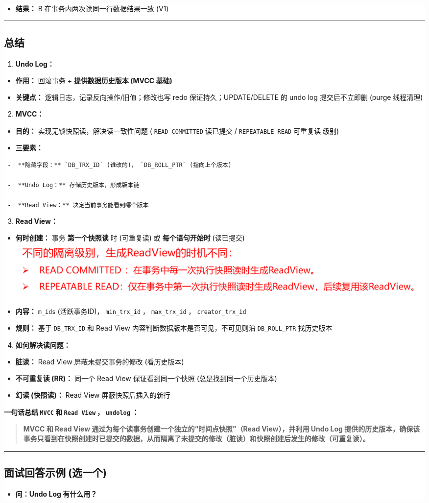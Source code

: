    -  **结果：** B 在事务内两次读同一行数据结果一致 (V1)

---

## 总结

1.  **Undo Log：** 

   -  **作用：** 回滚事务 + **提供数据历史版本 (MVCC 基础)** 

   -  **关键点：** 逻辑日志，记录反向操作/旧值；修改也写 redo 保证持久；UPDATE/DELETE 的 undo log 提交后不立即删 (purge 线程清理)

2.  **MVCC：** 

   -  **目的：** 实现无锁快照读，解决读一致性问题 ( `READ COMMITTED` 读已提交 / `REPEATABLE READ` 可重复读 级别)

   -  **三要素：** 

     -  **隐藏字段：** `DB_TRX_ID` (谁改的)， `DB_ROLL_PTR` (指向上个版本)

     -  **Undo Log：** 存储历史版本，形成版本链

     -  **Read View：** 决定当前事务能看到哪个版本

3.  **Read View：** 

   -  **何时创建：** 事务 **第一个快照读** 时 (可重复读) 或 **每个语句开始时** (读已提交)
      ![在这里插入图片描述](./assets/019_1.png)

   -  **内容：** `m_ids` (活跃事务ID)， `min_trx_id` ， `max_trx_id` ， `creator_trx_id` 

   -  **规则：** 基于 `DB_TRX_ID` 和 Read View 内容判断数据版本是否可见，不可见则沿 `DB_ROLL_PTR` 找历史版本

4.  **如何解决读问题：** 

   -  **脏读：** Read View 屏蔽未提交事务的修改 (看历史版本)

   -  **不可重复读 (RR)：** 同一个 Read View 保证看到同一个快照 (总是找到同一个历史版本)

   -  **幻读 (快照读)：** Read View 屏蔽快照后插入的新行

**一句话总结 `MVCC` 和 `Read View` ， `undolog` ：** 

>  **MVCC 和 Read View 通过为每个读事务创建一个独立的“时间点快照”（Read View），并利用 Undo Log 提供的历史版本，确保该事务只看到在快照创建时已提交的数据，从而隔离了未提交的修改（脏读）和快照创建后发生的修改（可重复读）。** 

---

## 面试回答示例 (选一个)

-  **问：Undo Log 有什么用？** 

> 
